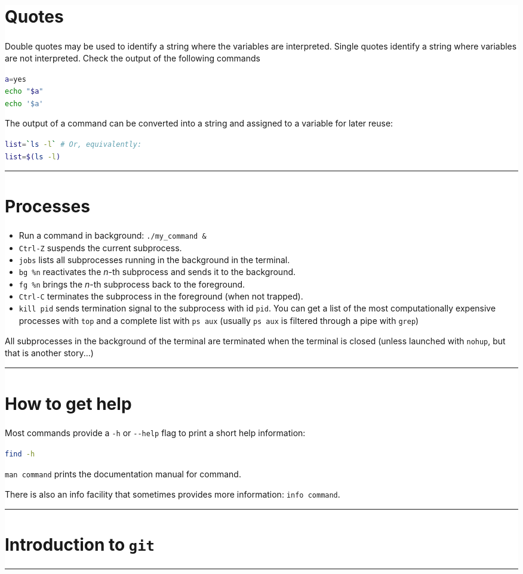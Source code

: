 
# Quotes
Double quotes may be used to identify a string where the variables are interpreted. Single quotes identify a string where variables are not interpreted. Check the output of the following commands
```bash
a=yes
echo "$a"
echo '$a'
```
The output of a command can be converted into a string and assigned to a variable for later reuse:
```bash
list=`ls -l` # Or, equivalently:
list=$(ls -l)
```

---

# Processes

- Run a command in background: `./my_command &`
- `Ctrl-Z` suspends the current subprocess.
- `jobs` lists all subprocesses running in the background in the terminal.
- `bg %n` reactivates the $n$-th subprocess and sends it to the background.
- `fg %n` brings the $n$-th subprocess back to the foreground.
- `Ctrl-C` terminates the subprocess in the foreground (when not trapped).
- `kill pid` sends termination signal to the subprocess with id `pid`. You can get a list of the most computationally expensive processes with `top` and a complete list with `ps aux` (usually `ps aux` is filtered through a pipe with `grep`)

All subprocesses in the background of the terminal are terminated when the terminal is closed (unless launched with `nohup`, but that is another story...)

---

# How to get help

Most commands provide a `-h` or `--help` flag to print a short help information: 
```bash
find -h
```

`man command` prints the documentation manual for command.

There is also an info facility that sometimes provides more information: `info command`.

---



# Introduction to `git`

---
